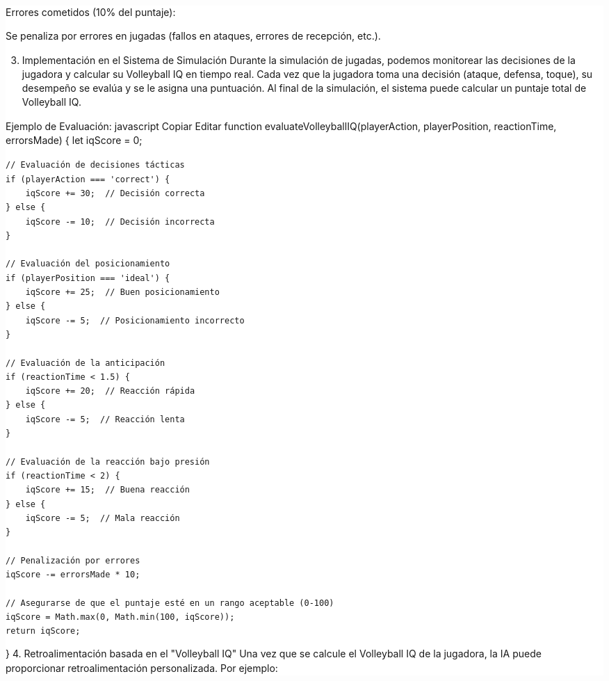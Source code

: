 Errores cometidos (10% del puntaje):

Se penaliza por errores en jugadas (fallos en ataques, errores de recepción, etc.).

3. Implementación en el Sistema de Simulación
Durante la simulación de jugadas, podemos monitorear las decisiones de la jugadora y calcular su Volleyball IQ en tiempo real. Cada vez que la jugadora toma una decisión (ataque, defensa, toque), su desempeño se evalúa y se le asigna una puntuación. Al final de la simulación, el sistema puede calcular un puntaje total de Volleyball IQ.

Ejemplo de Evaluación:
javascript
Copiar
Editar
function evaluateVolleyballIQ(playerAction, playerPosition, reactionTime, errorsMade) {
    let iqScore = 0;

    // Evaluación de decisiones tácticas
    if (playerAction === 'correct') {
        iqScore += 30;  // Decisión correcta
    } else {
        iqScore -= 10;  // Decisión incorrecta
    }

    // Evaluación del posicionamiento
    if (playerPosition === 'ideal') {
        iqScore += 25;  // Buen posicionamiento
    } else {
        iqScore -= 5;  // Posicionamiento incorrecto
    }

    // Evaluación de la anticipación
    if (reactionTime < 1.5) {
        iqScore += 20;  // Reacción rápida
    } else {
        iqScore -= 5;  // Reacción lenta
    }

    // Evaluación de la reacción bajo presión
    if (reactionTime < 2) {
        iqScore += 15;  // Buena reacción
    } else {
        iqScore -= 5;  // Mala reacción
    }

    // Penalización por errores
    iqScore -= errorsMade * 10;

    // Asegurarse de que el puntaje esté en un rango aceptable (0-100)
    iqScore = Math.max(0, Math.min(100, iqScore));
    return iqScore;
}
4. Retroalimentación basada en el "Volleyball IQ"
Una vez que se calcule el Volleyball IQ de la jugadora, la IA puede proporcionar retroalimentación personalizada. Por ejemplo:
